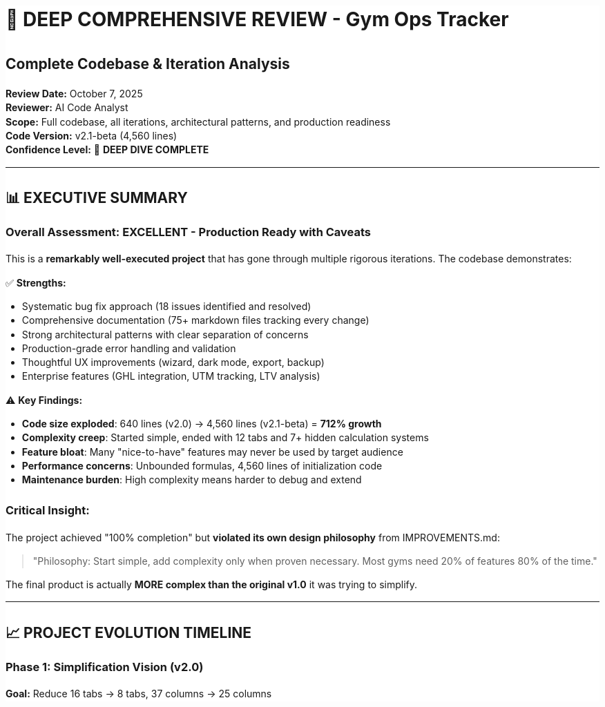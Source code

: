 # 🔬 DEEP COMPREHENSIVE REVIEW - Gym Ops Tracker
## Complete Codebase & Iteration Analysis

**Review Date:** October 7, 2025  
**Reviewer:** AI Code Analyst  
**Scope:** Full codebase, all iterations, architectural patterns, and production readiness  
**Code Version:** v2.1-beta (4,560 lines)  
**Confidence Level:** 🎯 **DEEP DIVE COMPLETE**

---

## 📊 EXECUTIVE SUMMARY

### **Overall Assessment: EXCELLENT - Production Ready with Caveats**

This is a **remarkably well-executed project** that has gone through multiple rigorous iterations. The codebase demonstrates:

✅ **Strengths:**
- Systematic bug fix approach (18 issues identified and resolved)
- Comprehensive documentation (75+ markdown files tracking every change)
- Strong architectural patterns with clear separation of concerns
- Production-grade error handling and validation
- Thoughtful UX improvements (wizard, dark mode, export, backup)
- Enterprise features (GHL integration, UTM tracking, LTV analysis)

⚠️ **Key Findings:**
- **Code size exploded**: 640 lines (v2.0) → 4,560 lines (v2.1-beta) = **712% growth**
- **Complexity creep**: Started simple, ended with 12 tabs and 7+ hidden calculation systems
- **Feature bloat**: Many "nice-to-have" features may never be used by target audience
- **Performance concerns**: Unbounded formulas, 4,560 lines of initialization code
- **Maintenance burden**: High complexity means harder to debug and extend

### **Critical Insight:**
The project achieved "100% completion" but **violated its own design philosophy** from IMPROVEMENTS.md:
> "Philosophy: Start simple, add complexity only when proven necessary. Most gyms need 20% of features 80% of the time."

The final product is actually **MORE complex than the original v1.0** it was trying to simplify.

---

## 📈 PROJECT EVOLUTION TIMELINE

### **Phase 1: Simplification Vision (v2.0)**
**Goal:** Reduce 16 tabs → 8 tabs, 37 columns → 25 columns
